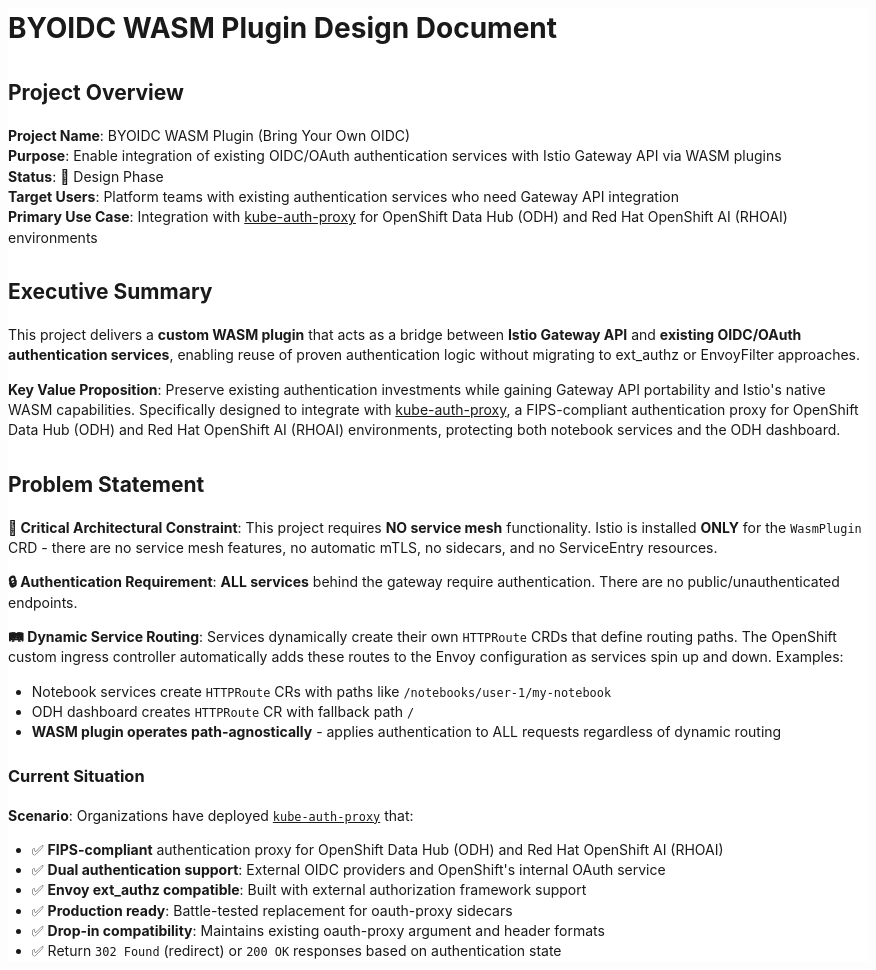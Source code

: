 # BYOIDC WASM Plugin Design Document

## Project Overview

**Project Name**: BYOIDC WASM Plugin (Bring Your Own OIDC)  
**Purpose**: Enable integration of existing OIDC/OAuth authentication services with Istio Gateway API via WASM plugins  
**Status**: 🚧 Design Phase  
**Target Users**: Platform teams with existing authentication services who need Gateway API integration  
**Primary Use Case**: Integration with [kube-auth-proxy](https://github.com/opendatahub-io/kube-auth-proxy/) for OpenShift Data Hub (ODH) and Red Hat OpenShift AI (RHOAI) environments  

## Executive Summary

This project delivers a **custom WASM plugin** that acts as a bridge between **Istio Gateway API** and **existing OIDC/OAuth authentication services**, enabling reuse of proven authentication logic without migrating to ext_authz or EnvoyFilter approaches.

**Key Value Proposition**: Preserve existing authentication investments while gaining Gateway API portability and Istio's native WASM capabilities. Specifically designed to integrate with [kube-auth-proxy](https://github.com/opendatahub-io/kube-auth-proxy/), a FIPS-compliant authentication proxy for OpenShift Data Hub (ODH) and Red Hat OpenShift AI (RHOAI) environments, protecting both notebook services and the ODH dashboard.

## Problem Statement

**🚫 Critical Architectural Constraint**: This project requires **NO service mesh** functionality. Istio is installed **ONLY** for the `WasmPlugin` CRD - there are no service mesh features, no automatic mTLS, no sidecars, and no ServiceEntry resources.

**🔒 Authentication Requirement**: **ALL services** behind the gateway require authentication. There are no public/unauthenticated endpoints.

**🛤️ Dynamic Service Routing**: Services dynamically create their own `HTTPRoute` CRDs that define routing paths. The OpenShift custom ingress controller automatically adds these routes to the Envoy configuration as services spin up and down. Examples:
- Notebook services create `HTTPRoute` CRs with paths like `/notebooks/user-1/my-notebook`
- ODH dashboard creates `HTTPRoute` CR with fallback path `/`
- **WASM plugin operates path-agnostically** - applies authentication to ALL requests regardless of dynamic routing

### Current Situation

**Scenario**: Organizations have deployed [`kube-auth-proxy`](https://github.com/opendatahub-io/kube-auth-proxy/) that:
- ✅ **FIPS-compliant** authentication proxy for OpenShift Data Hub (ODH) and Red Hat OpenShift AI (RHOAI)
- ✅ **Dual authentication support**: External OIDC providers and OpenShift's internal OAuth service
- ✅ **Envoy ext_authz compatible**: Built with external authorization framework support
- ✅ **Production ready**: Battle-tested replacement for oauth-proxy sidecars
- ✅ **Drop-in compatibility**: Maintains existing oauth-proxy argument and header formats
- ✅ Return `302 Found` (redirect) or `200 OK` responses based on authentication state
